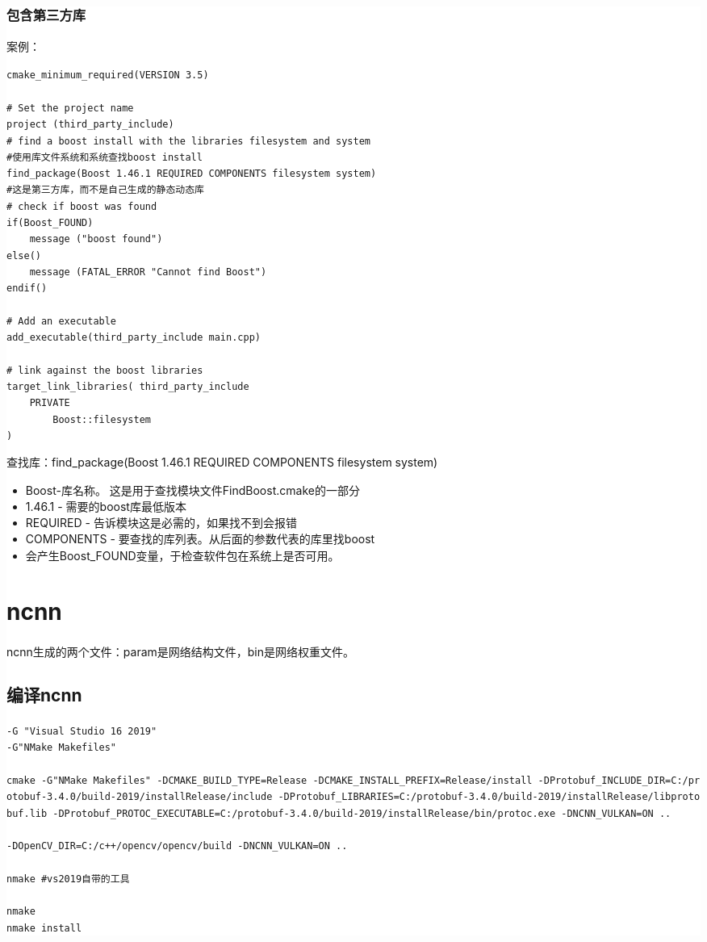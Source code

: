 

### 包含第三方库

案例：

```
cmake_minimum_required(VERSION 3.5)

# Set the project name
project (third_party_include)
# find a boost install with the libraries filesystem and system
#使用库文件系统和系统查找boost install
find_package(Boost 1.46.1 REQUIRED COMPONENTS filesystem system)
#这是第三方库，而不是自己生成的静态动态库
# check if boost was found
if(Boost_FOUND)
    message ("boost found")
else()
    message (FATAL_ERROR "Cannot find Boost")
endif()

# Add an executable
add_executable(third_party_include main.cpp)

# link against the boost libraries
target_link_libraries( third_party_include
    PRIVATE
        Boost::filesystem
)
```


查找库：find_package(Boost 1.46.1 REQUIRED COMPONENTS filesystem system)

- Boost-库名称。 这是用于查找模块文件FindBoost.cmake的一部分
- 1.46.1 - 需要的boost库最低版本
- REQUIRED - 告诉模块这是必需的，如果找不到会报错
- COMPONENTS - 要查找的库列表。从后面的参数代表的库里找boost
- 会产生Boost_FOUND变量，于检查软件包在系统上是否可用。


# ncnn 

ncnn生成的两个文件：param是网络结构文件，bin是网络权重文件。

## 编译ncnn

```
-G "Visual Studio 16 2019"
-G"NMake Makefiles"

cmake -G"NMake Makefiles" -DCMAKE_BUILD_TYPE=Release -DCMAKE_INSTALL_PREFIX=Release/install -DProtobuf_INCLUDE_DIR=C:/protobuf-3.4.0/build-2019/installRelease/include -DProtobuf_LIBRARIES=C:/protobuf-3.4.0/build-2019/installRelease/libprotobuf.lib -DProtobuf_PROTOC_EXECUTABLE=C:/protobuf-3.4.0/build-2019/installRelease/bin/protoc.exe -DNCNN_VULKAN=ON ..

-DOpenCV_DIR=C:/c++/opencv/opencv/build -DNCNN_VULKAN=ON .. 

nmake #vs2019自带的工具

nmake 
nmake install
```
